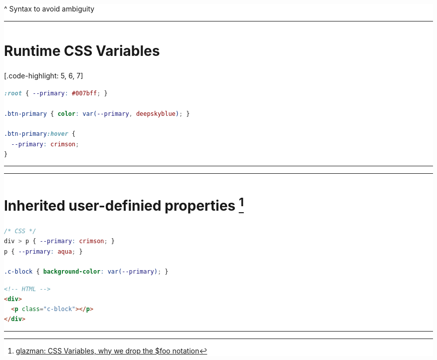 ^ Syntax to avoid ambiguity

--- 

# Runtime CSS Variables

[.code-highlight: 5, 6, 7]

```css
:root { --primary: #007bff; }

.btn-primary { color: var(--primary, deepskyblue); }

.btn-primary:hover {
  --primary: crimson;
}
```

---

![](assets/bootstrap.mp4)

---

# Inherited user-definied properties [^ref]

```css
/* CSS */
div > p { --primary: crimson; }
p { --primary: aqua; }

.c-block { background-color: var(--primary); }
```

```html
<!-- HTML -->
<div>
  <p class="c-block"></p>
</div>
```

[^ref]: [glazman: CSS Variables, why we drop the $foo notation](http://www.glazman.org/weblog/dotclear/index.php?post/2012/08/17/CSS-Variables%2C-why-we-drop-the-%24foo-notation)

---


[^1]: [publishing-project.rivendellweb.net](https://publishing-project.rivendellweb.net/theming-the-web-with-css-custom-properties/)
[^2]: [philipwalton: Why I'm Excited About Native CSS Variables](https://philipwalton.com/articles/why-im-excited-about-native-css-variables/)
[^3]: [mrmrs: Component styling API](http://mrmrs.cc/writing/2018/06/18/component-styling-api/)
[^4]: [Wikipedia - API](https://en.wikipedia.org/wiki/Application_programming_interface)
[^5]: [jiayihu: CSS Custom Properties performance in 2018](https://blog.jiayihu.net/css-custom-properties-performance-in-2018/)